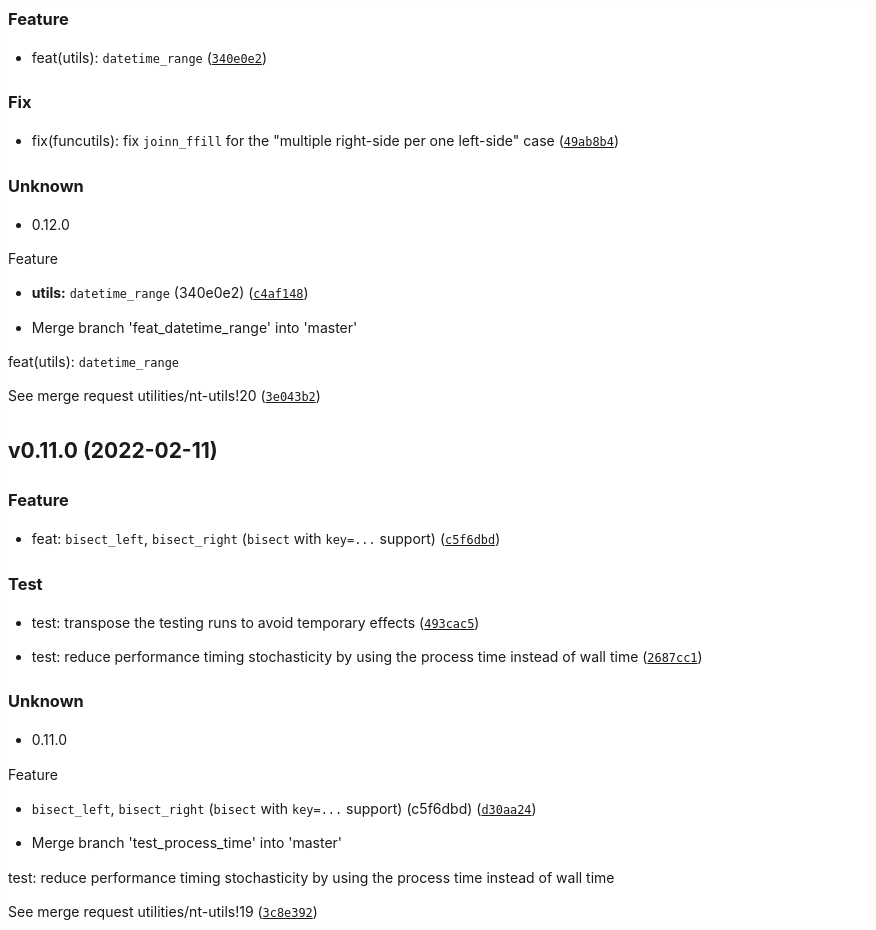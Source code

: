 ### Feature

* feat(utils): `datetime_range` ([`340e0e2`](https://github.com/Rizhiy/replete/commit/340e0e2588794fd8b74968c9f25ddb6d7645a469))

### Fix

* fix(funcutils): fix `joinn_ffill` for the &#34;multiple right-side per one left-side&#34; case ([`49ab8b4`](https://github.com/Rizhiy/replete/commit/49ab8b4838a3f8e761a1168aca3100e71e2c8eee))

### Unknown

* 0.12.0

Feature
* **utils:** `datetime_range` (340e0e2) ([`c4af148`](https://github.com/Rizhiy/replete/commit/c4af14809057e559660500e45973faf5c4b7dda9))

* Merge branch &#39;feat_datetime_range&#39; into &#39;master&#39;

feat(utils): `datetime_range`

See merge request utilities/nt-utils!20 ([`3e043b2`](https://github.com/Rizhiy/replete/commit/3e043b20734592a075ae5c2321aa7160baec97a1))


## v0.11.0 (2022-02-11)

### Feature

* feat: `bisect_left`, `bisect_right` (`bisect` with `key=...` support) ([`c5f6dbd`](https://github.com/Rizhiy/replete/commit/c5f6dbdf88e17eee424c31a3dfe498f49c06d064))

### Test

* test: transpose the testing runs to avoid temporary effects ([`493cac5`](https://github.com/Rizhiy/replete/commit/493cac5897235154909ea2b3ead2c44dd9d3616a))

* test: reduce performance timing stochasticity by using the process time instead of wall time ([`2687cc1`](https://github.com/Rizhiy/replete/commit/2687cc12b2971cf8430c515fea83668aaa31f2a3))

### Unknown

* 0.11.0

Feature
* `bisect_left`, `bisect_right` (`bisect` with `key=...` support) (c5f6dbd) ([`d30aa24`](https://github.com/Rizhiy/replete/commit/d30aa242ff223ed8f4804d0adcd5d44bc7b47fa9))

* Merge branch &#39;test_process_time&#39; into &#39;master&#39;

test: reduce performance timing stochasticity by using the process time instead of wall time

See merge request utilities/nt-utils!19 ([`3c8e392`](https://github.com/Rizhiy/replete/commit/3c8e3928faf62c76e244192854dcab0d1f422a72))
